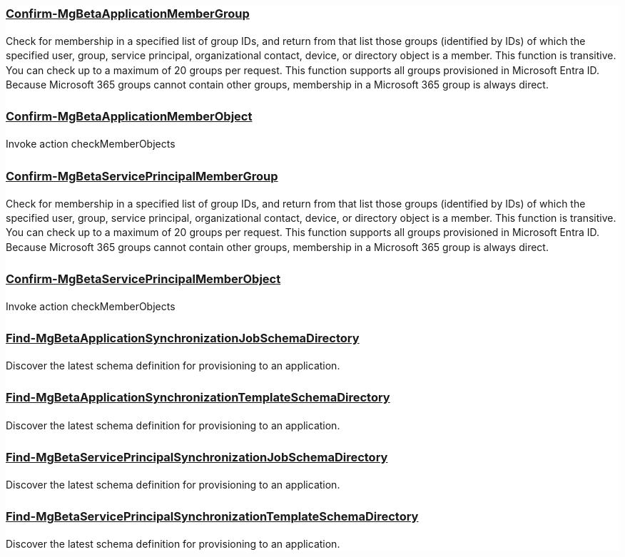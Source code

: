 ### [Confirm-MgBetaApplicationMemberGroup](Confirm-MgBetaApplicationMemberGroup.md)
Check for membership in a specified list of group IDs, and return from that list those groups (identified by IDs) of which the specified user, group, service principal, organizational contact, device, or directory object is a member.
This function is transitive.
You can check up to a maximum of 20 groups per request.
This function supports all groups provisioned in Microsoft Entra ID.
Because Microsoft 365 groups cannot contain other groups, membership in a Microsoft 365 group is always direct.

### [Confirm-MgBetaApplicationMemberObject](Confirm-MgBetaApplicationMemberObject.md)
Invoke action checkMemberObjects

### [Confirm-MgBetaServicePrincipalMemberGroup](Confirm-MgBetaServicePrincipalMemberGroup.md)
Check for membership in a specified list of group IDs, and return from that list those groups (identified by IDs) of which the specified user, group, service principal, organizational contact, device, or directory object is a member.
This function is transitive.
You can check up to a maximum of 20 groups per request.
This function supports all groups provisioned in Microsoft Entra ID.
Because Microsoft 365 groups cannot contain other groups, membership in a Microsoft 365 group is always direct.

### [Confirm-MgBetaServicePrincipalMemberObject](Confirm-MgBetaServicePrincipalMemberObject.md)
Invoke action checkMemberObjects

### [Find-MgBetaApplicationSynchronizationJobSchemaDirectory](Find-MgBetaApplicationSynchronizationJobSchemaDirectory.md)
Discover the latest schema definition for provisioning to an application.

### [Find-MgBetaApplicationSynchronizationTemplateSchemaDirectory](Find-MgBetaApplicationSynchronizationTemplateSchemaDirectory.md)
Discover the latest schema definition for provisioning to an application.

### [Find-MgBetaServicePrincipalSynchronizationJobSchemaDirectory](Find-MgBetaServicePrincipalSynchronizationJobSchemaDirectory.md)
Discover the latest schema definition for provisioning to an application.

### [Find-MgBetaServicePrincipalSynchronizationTemplateSchemaDirectory](Find-MgBetaServicePrincipalSynchronizationTemplateSchemaDirectory.md)
Discover the latest schema definition for provisioning to an application.
